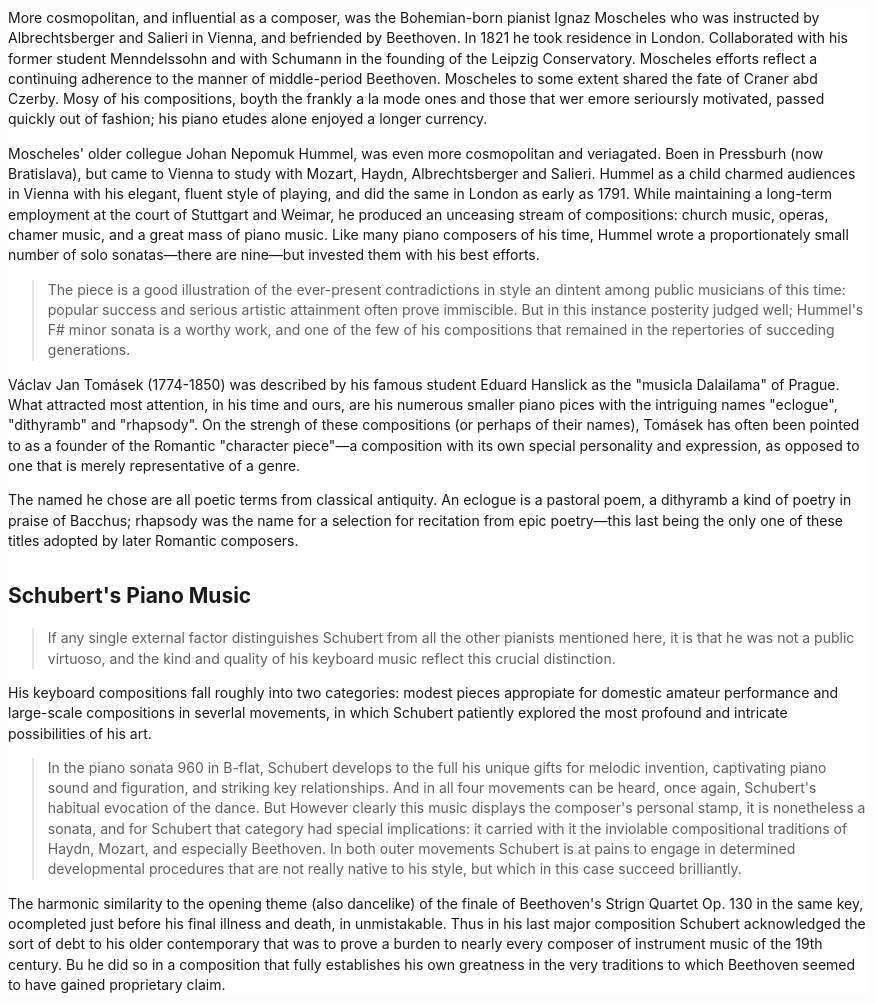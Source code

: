 More cosmopolitan, and influential as a composer, was the Bohemian-born pianist Ignaz Moscheles who was instructed by Albrechtsberger and Salieri in Vienna, and befriended by Beethoven. In 1821 he took residence in London. Collaborated with his former student Menndelssohn and with Schumann in the founding of the Leipzig Conservatory. Moscheles efforts reflect a continuing adherence to the manner of middle-period Beethoven. Moscheles to some extent shared the fate of Craner abd Czerby. Mosy of his compositions, boyth the frankly a la mode ones and those that wer emore serioursly motivated, passed quickly out of fashion; his piano etudes alone enjoyed a longer currency.

Moscheles' older collegue Johan Nepomuk Hummel, was even more cosmopolitan and veriagated. Boen in Pressburh (now Bratislava), but came to Vienna to study with Mozart, Haydn, Albrechtsberger and Salieri. Hummel as a child charmed audiences in Vienna with his elegant, fluent style of playing, and did the same in London as early as 1791. While maintaining a long-term employment at the court of Stuttgart and Weimar, he produced an unceasing stream of compositions: church music, operas, chamer music, and a great mass of piano music. Like many piano composers of his time, Hummel wrote a proportionately small number of solo sonatas—there are nine—but invested them with his best efforts.

> The piece is a good illustration of the ever-present contradictions in style an dintent among public musicians of this time: popular success and serious artistic attainment often prove immiscible. But in this instance posterity judged well; Hummel's F# minor sonata is a worthy work, and one of the few of his compositions that remained in the repertories of succeding generations.

Václav Jan Tomásek (1774-1850) was described by his famous student Eduard Hanslick as the "musicla Dalailama" of Prague. What attracted most attention, in his time and ours, are his numerous smaller piano pices with the intriguing names "eclogue", "dithyramb" and "rhapsody". On the strengh of these compositions (or perhaps of their names), Tomásek has often been pointed to as a founder of the Romantic "character piece"—a composition with its own special personality and expression, as opposed to one that is merely representative of a genre.

The named he chose are all poetic terms from classical antiquity. An eclogue is a pastoral poem, a dithyramb a kind of poetry in praise of Bacchus; rhapsody was the name for a selection for recitation from epic poetry—this last being the only one of these titles adopted by later Romantic composers.

## Schubert's Piano Music

> If any single external factor distinguishes Schubert from all the other pianists mentioned here, it is that he was not a public virtuoso, and the kind and quality of his keyboard music reflect this crucial distinction.

His keyboard compositions fall roughly into two categories: modest pieces appropiate for domestic amateur performance and large-scale compositions in severlal movements, in which Schubert patiently explored the most profound and intricate possibilities of his art.

> In the piano sonata 960 in B-flat, Schubert develops to the full his unique gifts for melodic invention, captivating piano sound and figuration, and striking key relationships. And in all four movements can be heard, once again, Schubert's habitual evocation of the dance. But However clearly this music displays the composer's personal stamp, it is nonetheless a sonata, and for Schubert that category had special implications: it carried with it the inviolable compositional traditions of Haydn, Mozart, and especially Beethoven. In both outer movements Schubert is at pains to engage in determined developmental procedures that are not really native to his style, but which in this case succeed brilliantly.

The harmonic similarity to the opening theme (also dancelike) of the finale of Beethoven's Strign Quartet Op. 130 in the same key, ocompleted just before his final illness and death, in unmistakable. Thus in his last major composition Schubert acknowledged the sort of debt to his older contemporary that was to prove a burden to nearly every composer of instrument music of the 19th century. Bu he did so in a composition that fully establishes his own greatness in the very traditions to which Beethoven seemed to have gained proprietary claim.
